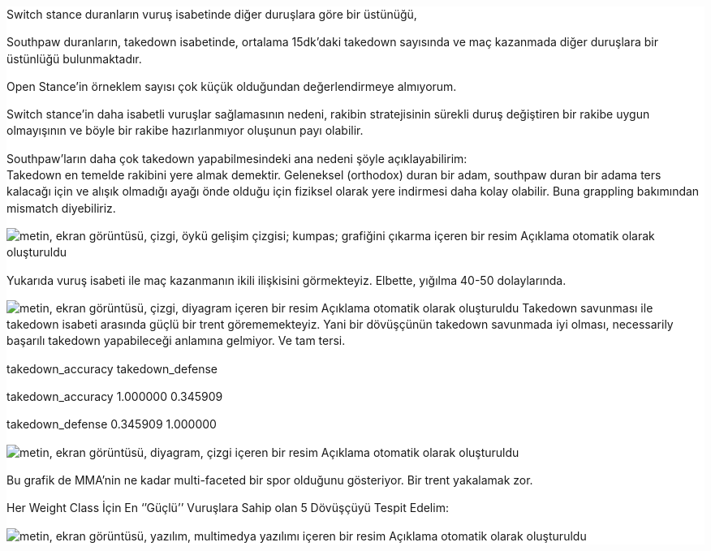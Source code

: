 Switch stance duranların vuruş isabetinde diğer duruşlara göre bir
üstünüğü,

Southpaw duranların, takedown isabetinde, ortalama 15dk’daki takedown
sayısında ve maç kazanmada diğer duruşlara bir üstünlüğü bulunmaktadır.

Open Stance’in örneklem sayısı çok küçük olduğundan değerlendirmeye
almıyorum.

Switch stance’in daha isabetli vuruşlar sağlamasının nedeni, rakibin
stratejisinin sürekli duruş değiştiren bir rakibe uygun olmayışının ve
böyle bir rakibe hazırlanmıyor oluşunun payı olabilir.

Southpaw’ların daha çok takedown yapabilmesindeki ana nedeni şöyle
açıklayabilirim:  
Takedown en temelde rakibini yere almak demektir. Geleneksel (orthodox)
duran bir adam, southpaw duran bir adama ters kalacağı için ve alışık
olmadığı ayağı önde olduğu için fiziksel olarak yere indirmesi daha
kolay olabilir. Buna grappling bakımından mismatch diyebiliriz.

<img src="media/image5.png" style="width:6.3in;height:4.17917in"
alt="metin, ekran görüntüsü, çizgi, öykü gelişim çizgisi; kumpas; grafiğini çıkarma içeren bir resim Açıklama otomatik olarak oluşturuldu" />

Yukarıda vuruş isabeti ile maç kazanmanın ikili ilişkisini görmekteyiz.
Elbette, yığılma 40-50 dolaylarında.

<img src="media/image6.png" style="width:6.3in;height:3.98125in"
alt="metin, ekran görüntüsü, çizgi, diyagram içeren bir resim Açıklama otomatik olarak oluşturuldu" />
Takedown savunması ile takedown isabeti arasında güçlü bir trent
görememekteyiz. Yani bir dövüşçünün takedown savunmada iyi olması,
necessarily başarılı takedown yapabileceği anlamına gelmiyor. Ve tam
tersi.

takedown_accuracy takedown_defense

takedown_accuracy 1.000000 0.345909

takedown_defense 0.345909 1.000000

<img src="media/image7.png" style="width:6.47616in;height:4.09258in"
alt="metin, ekran görüntüsü, diyagram, çizgi içeren bir resim Açıklama otomatik olarak oluşturuldu" />

Bu grafik de MMA’nin ne kadar multi-faceted bir spor olduğunu
gösteriyor. Bir trent yakalamak zor.

Her Weight Class İçin En ‘’Güçlü’’ Vuruşlara Sahip olan 5 Dövüşçüyü
Tespit Edelim:

<img src="media/image8.png" style="width:6.90342in;height:5.26586in"
alt="metin, ekran görüntüsü, yazılım, multimedya yazılımı içeren bir resim Açıklama otomatik olarak oluşturuldu" />
